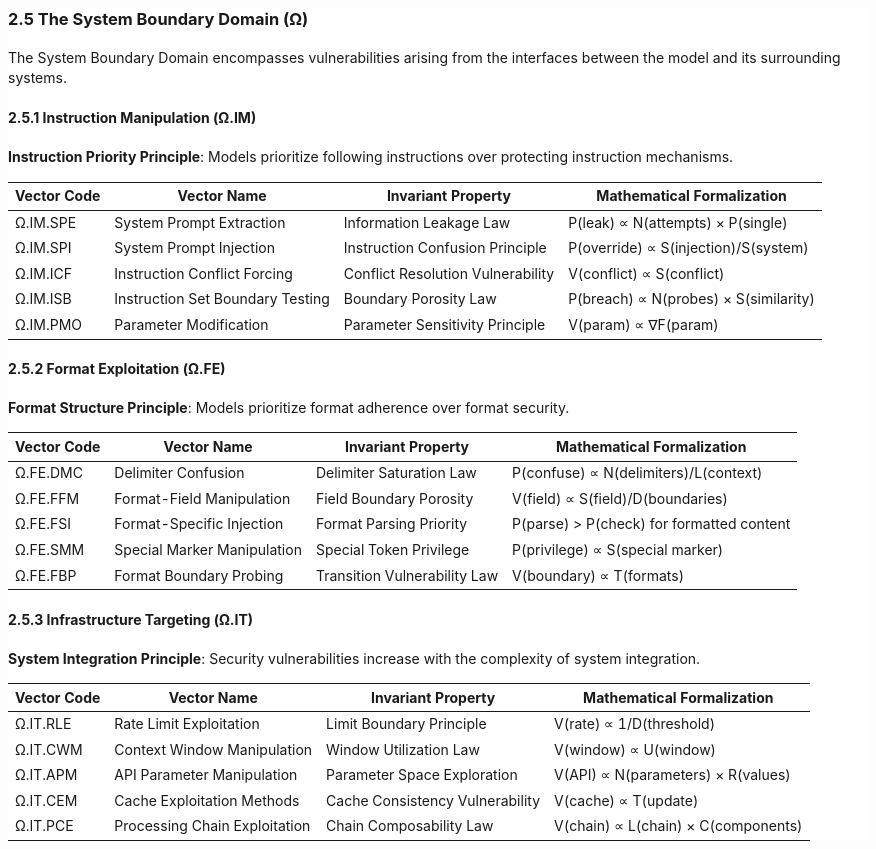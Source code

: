 

### **2.5 The System Boundary Domain (Ω)**

The System Boundary Domain encompasses vulnerabilities arising from the interfaces between the model and its surrounding systems.



#### **2.5.1 Instruction Manipulation (Ω.IM)**

**Instruction Priority Principle**: Models prioritize following instructions over protecting instruction mechanisms.

| Vector Code | Vector Name                      | Invariant Property                | Mathematical Formalization            |
| ----------- | -------------------------------- | --------------------------------- | ------------------------------------- |
| Ω.IM.SPE    | System Prompt Extraction         | Information Leakage Law           | P(leak) ∝ N(attempts) × P(single)     |
| Ω.IM.SPI    | System Prompt Injection          | Instruction Confusion Principle   | P(override) ∝ S(injection)/S(system)  |
| Ω.IM.ICF    | Instruction Conflict Forcing     | Conflict Resolution Vulnerability | V(conflict) ∝ S(conflict)             |
| Ω.IM.ISB    | Instruction Set Boundary Testing | Boundary Porosity Law             | P(breach) ∝ N(probes) × S(similarity) |
| Ω.IM.PMO    | Parameter Modification           | Parameter Sensitivity Principle   | V(param) ∝ ∇F(param)                  |



#### **2.5.2 Format Exploitation (Ω.FE)**

**Format Structure Principle**: Models prioritize format adherence over format security.

| Vector Code | Vector Name                 | Invariant Property           | Mathematical Formalization                |
| ----------- | --------------------------- | ---------------------------- | ----------------------------------------- |
| Ω.FE.DMC    | Delimiter Confusion         | Delimiter Saturation Law     | P(confuse) ∝ N(delimiters)/L(context)     |
| Ω.FE.FFM    | Format-Field Manipulation   | Field Boundary Porosity      | V(field) ∝ S(field)/D(boundaries)         |
| Ω.FE.FSI    | Format-Specific Injection   | Format Parsing Priority      | P(parse) > P(check) for formatted content |
| Ω.FE.SMM    | Special Marker Manipulation | Special Token Privilege      | P(privilege) ∝ S(special marker)          |
| Ω.FE.FBP    | Format Boundary Probing     | Transition Vulnerability Law | V(boundary) ∝ T(formats)                  |



#### **2.5.3 Infrastructure Targeting (Ω.IT)**

**System Integration Principle**: Security vulnerabilities increase with the complexity of system integration.

| Vector Code | Vector Name                   | Invariant Property              | Mathematical Formalization          |
| ----------- | ----------------------------- | ------------------------------- | ----------------------------------- |
| Ω.IT.RLE    | Rate Limit Exploitation       | Limit Boundary Principle        | V(rate) ∝ 1/D(threshold)            |
| Ω.IT.CWM    | Context Window Manipulation   | Window Utilization Law          | V(window) ∝ U(window)               |
| Ω.IT.APM    | API Parameter Manipulation    | Parameter Space Exploration     | V(API) ∝ N(parameters) × R(values)  |
| Ω.IT.CEM    | Cache Exploitation Methods    | Cache Consistency Vulnerability | V(cache) ∝ T(update)                |
| Ω.IT.PCE    | Processing Chain Exploitation | Chain Composability Law         | V(chain) ∝ L(chain) × C(components) |
